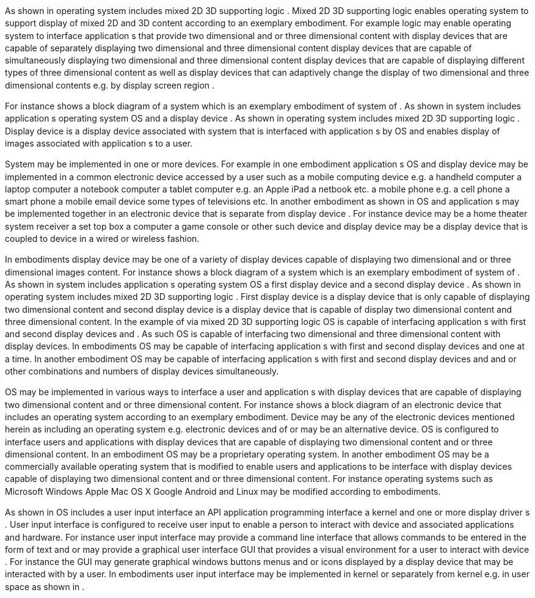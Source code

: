 As shown in operating system includes mixed 2D 3D supporting logic . Mixed 2D 3D supporting logic enables operating system to support display of mixed 2D and 3D content according to an exemplary embodiment. For example logic may enable operating system to interface application s that provide two dimensional and or three dimensional content with display devices that are capable of separately displaying two dimensional and three dimensional content display devices that are capable of simultaneously displaying two dimensional and three dimensional content display devices that are capable of displaying different types of three dimensional content as well as display devices that can adaptively change the display of two dimensional and three dimensional contents e.g. by display screen region .

For instance shows a block diagram of a system which is an exemplary embodiment of system of . As shown in system includes application s operating system OS and a display device . As shown in operating system includes mixed 2D 3D supporting logic . Display device is a display device associated with system that is interfaced with application s by OS and enables display of images associated with application s to a user.

System may be implemented in one or more devices. For example in one embodiment application s OS and display device may be implemented in a common electronic device accessed by a user such as a mobile computing device e.g. a handheld computer a laptop computer a notebook computer a tablet computer e.g. an Apple iPad a netbook etc. a mobile phone e.g. a cell phone a smart phone a mobile email device some types of televisions etc. In another embodiment as shown in OS and application s may be implemented together in an electronic device that is separate from display device . For instance device may be a home theater system receiver a set top box a computer a game console or other such device and display device may be a display device that is coupled to device in a wired or wireless fashion.

In embodiments display device may be one of a variety of display devices capable of displaying two dimensional and or three dimensional images content. For instance shows a block diagram of a system which is an exemplary embodiment of system of . As shown in system includes application s operating system OS a first display device and a second display device . As shown in operating system includes mixed 2D 3D supporting logic . First display device is a display device that is only capable of displaying two dimensional content and second display device is a display device that is capable of display two dimensional content and three dimensional content. In the example of via mixed 2D 3D supporting logic OS is capable of interfacing application s with first and second display devices and . As such OS is capable of interfacing two dimensional and three dimensional content with display devices. In embodiments OS may be capable of interfacing application s with first and second display devices and one at a time. In another embodiment OS may be capable of interfacing application s with first and second display devices and and or other combinations and numbers of display devices simultaneously.

OS may be implemented in various ways to interface a user and application s with display devices that are capable of displaying two dimensional content and or three dimensional content. For instance shows a block diagram of an electronic device that includes an operating system according to an exemplary embodiment. Device may be any of the electronic devices mentioned herein as including an operating system e.g. electronic devices and of or may be an alternative device. OS is configured to interface users and applications with display devices that are capable of displaying two dimensional content and or three dimensional content. In an embodiment OS may be a proprietary operating system. In another embodiment OS may be a commercially available operating system that is modified to enable users and applications to be interface with display devices capable of displaying two dimensional content and or three dimensional content. For instance operating systems such as Microsoft Windows Apple Mac OS X Google Android and Linux may be modified according to embodiments.

As shown in OS includes a user input interface an API application programming interface a kernel and one or more display driver s . User input interface is configured to receive user input to enable a person to interact with device and associated applications and hardware. For instance user input interface may provide a command line interface that allows commands to be entered in the form of text and or may provide a graphical user interface GUI that provides a visual environment for a user to interact with device . For instance the GUI may generate graphical windows buttons menus and or icons displayed by a display device that may be interacted with by a user. In embodiments user input interface may be implemented in kernel or separately from kernel e.g. in user space as shown in .
